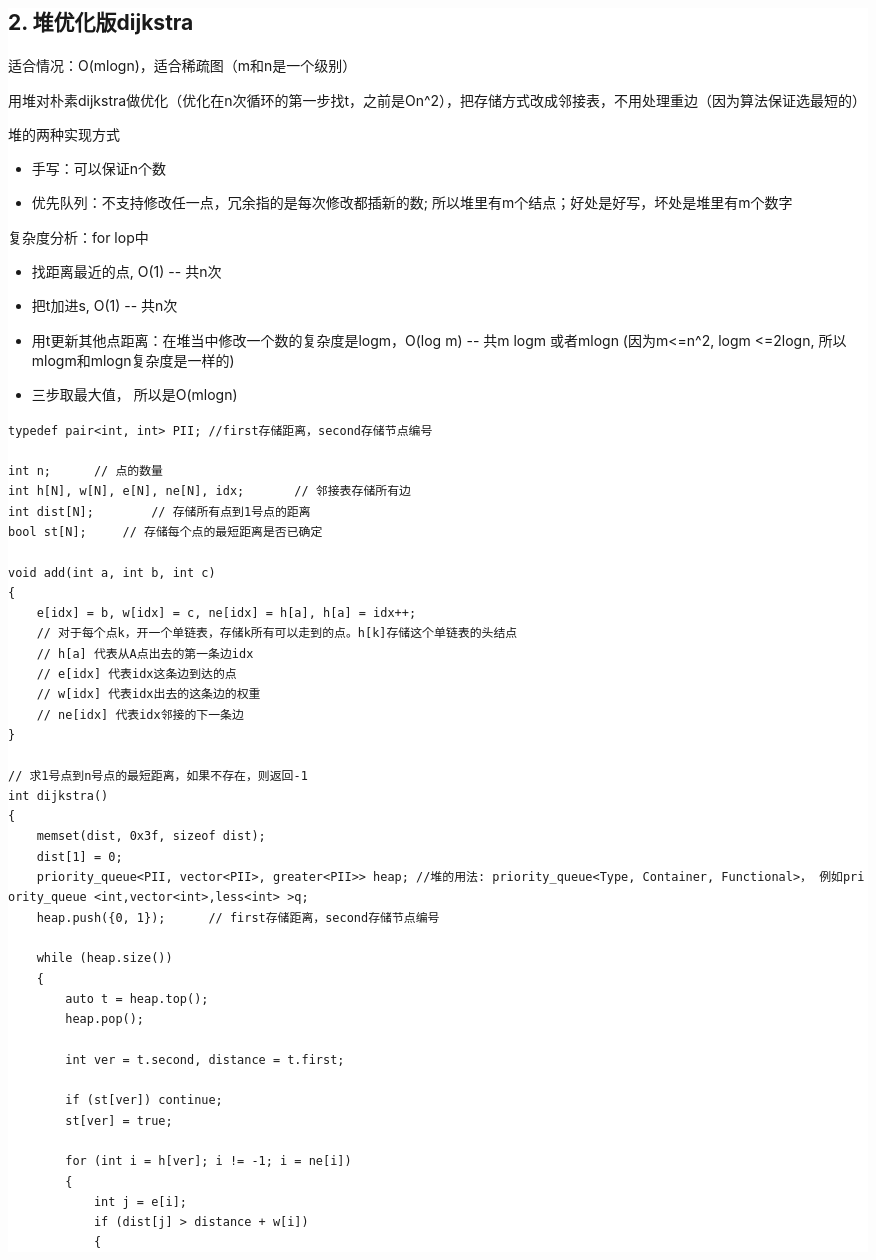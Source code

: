 
## 2. 堆优化版dijkstra

适合情况：O(mlogn)，适合稀疏图（m和n是一个级别）

用堆对朴素dijkstra做优化（优化在n次循环的第一步找t，之前是On^2），把存储方式改成邻接表，不用处理重边（因为算法保证选最短的）


堆的两种实现方式

- 手写：可以保证n个数

- 优先队列：不支持修改任一点，冗余指的是每次修改都插新的数; 所以堆里有m个结点；好处是好写，坏处是堆里有m个数字


复杂度分析：for lop中

- 找距离最近的点, O(1) -- 共n次

- 把t加进s, O(1) -- 共n次

- 用t更新其他点距离：在堆当中修改一个数的复杂度是logm，O(log m) -- 共m logm 或者mlogn (因为m<=n^2, logm <=2logn, 所以mlogm和mlogn复杂度是一样的)

- 三步取最大值， 所以是O(mlogn)



```
typedef pair<int, int> PII; //first存储距离，second存储节点编号

int n;		// 点的数量
int h[N], w[N], e[N], ne[N], idx;		// 邻接表存储所有边
int dist[N];		// 存储所有点到1号点的距离
bool st[N];		// 存储每个点的最短距离是否已确定

void add(int a, int b, int c)
{
	e[idx] = b, w[idx] = c, ne[idx] = h[a], h[a] = idx++;
	// 对于每个点k，开一个单链表，存储k所有可以走到的点。h[k]存储这个单链表的头结点
	// h[a] 代表从A点出去的第一条边idx
	// e[idx] 代表idx这条边到达的点
	// w[idx] 代表idx出去的这条边的权重
	// ne[idx] 代表idx邻接的下一条边
}

// 求1号点到n号点的最短距离，如果不存在，则返回-1
int dijkstra()
{
	memset(dist, 0x3f, sizeof dist);
	dist[1] = 0;
	priority_queue<PII, vector<PII>, greater<PII>> heap; //堆的用法: priority_queue<Type, Container, Functional>， 例如priority_queue <int,vector<int>,less<int> >q;
	heap.push({0, 1});		// first存储距离，second存储节点编号
	
	while (heap.size())
	{
		auto t = heap.top();
		heap.pop();
		
		int ver = t.second, distance = t.first;
		
		if (st[ver]) continue;
		st[ver] = true;
		
		for (int i = h[ver]; i != -1; i = ne[i])
		{
			int j = e[i];
			if (dist[j] > distance + w[i])
			{
```